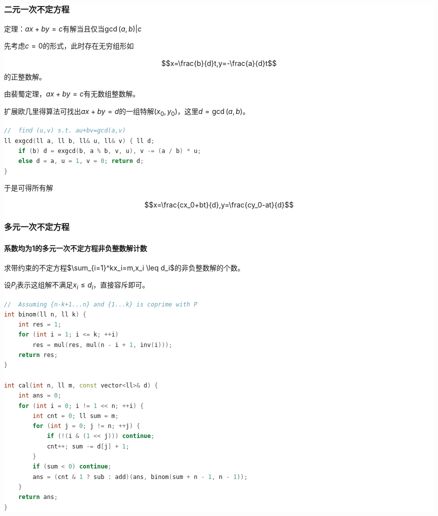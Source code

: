 ### 二元一次不定方程

定理：$ax+by=c$有解当且仅当$\gcd(a,b)|c$

先考虑$c=0$的形式，此时存在无穷组形如

$$x=\frac{b}{d}t,y=-\frac{a}{d}t$$的正整数解。

由裴蜀定理，$ax+by=c$有无数组整数解。

扩展欧几里得算法可找出$ax+by=d$的一组特解$(x_0,y_0)$，这里$d=\gcd(a,b)$。

```cpp
//  find (u,v) s.t. au+bv=gcd(a,v)
ll exgcd(ll a, ll b, ll& u, ll& v) { ll d;
    if (b) d = exgcd(b, a % b, v, u), v -= (a / b) * u;
    else d = a, u = 1, v = 0; return d;
}
```

于是可得所有解

$$x=\frac{cx_0+bt}{d},y=\frac{cy_0-at}{d}$$

### 多元一次不定方程

#### 系数均为1的多元一次不定方程非负整数解计数

求带约束的不定方程$\sum_{i=1}^kx_i=m,x_i \leq d_i$的非负整数解的个数。

设$P_i$表示这组解不满足$x_i\leq d_i$，直接容斥即可。

```cpp
//  Assuming {n-k+1...n} and {1...k} is coprime with P
int binom(ll n, ll k) {
    int res = 1;
    for (int i = 1; i <= k; ++i)
        res = mul(res, mul(n - i + 1, inv(i)));
    return res;
}

int cal(int n, ll m, const vector<ll>& d) {
    int ans = 0;
    for (int i = 0; i != 1 << n; ++i) {
        int cnt = 0; ll sum = m;
        for (int j = 0; j != n; ++j) {
            if (!(i & (1 << j))) continue;
            cnt++; sum -= d[j] + 1;
        }
        if (sum < 0) continue;
        ans = (cnt & 1 ? sub : add)(ans, binom(sum + n - 1, n - 1));
    }
    return ans;
}
```

